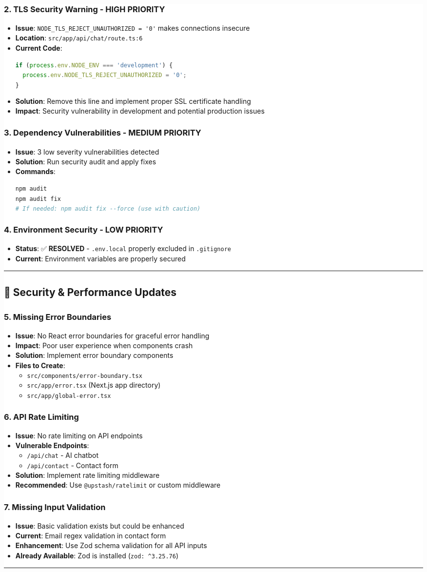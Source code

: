 ### 2. **TLS Security Warning** - HIGH PRIORITY
- **Issue**: `NODE_TLS_REJECT_UNAUTHORIZED = '0'` makes connections insecure
- **Location**: `src/app/api/chat/route.ts:6`
- **Current Code**:
  ```typescript
  if (process.env.NODE_ENV === 'development') {
    process.env.NODE_TLS_REJECT_UNAUTHORIZED = '0';
  }
  ```
- **Solution**: Remove this line and implement proper SSL certificate handling
- **Impact**: Security vulnerability in development and potential production issues

### 3. **Dependency Vulnerabilities** - MEDIUM PRIORITY
- **Issue**: 3 low severity vulnerabilities detected
- **Solution**: Run security audit and apply fixes
- **Commands**:
  ```bash
  npm audit
  npm audit fix
  # If needed: npm audit fix --force (use with caution)
  ```

### 4. **Environment Security** - LOW PRIORITY
- **Status**: ✅ **RESOLVED** - `.env.local` properly excluded in `.gitignore`
- **Current**: Environment variables are properly secured

---

## 🔧 **Security & Performance Updates**

### 5. **Missing Error Boundaries**
- **Issue**: No React error boundaries for graceful error handling
- **Impact**: Poor user experience when components crash
- **Solution**: Implement error boundary components
- **Files to Create**:
  - `src/components/error-boundary.tsx`
  - `src/app/error.tsx` (Next.js app directory)
  - `src/app/global-error.tsx`

### 6. **API Rate Limiting**
- **Issue**: No rate limiting on API endpoints
- **Vulnerable Endpoints**:
  - `/api/chat` - AI chatbot
  - `/api/contact` - Contact form
- **Solution**: Implement rate limiting middleware
- **Recommended**: Use `@upstash/ratelimit` or custom middleware

### 7. **Missing Input Validation**
- **Issue**: Basic validation exists but could be enhanced
- **Current**: Email regex validation in contact form
- **Enhancement**: Use Zod schema validation for all API inputs
- **Already Available**: Zod is installed (`zod: ^3.25.76`)

---